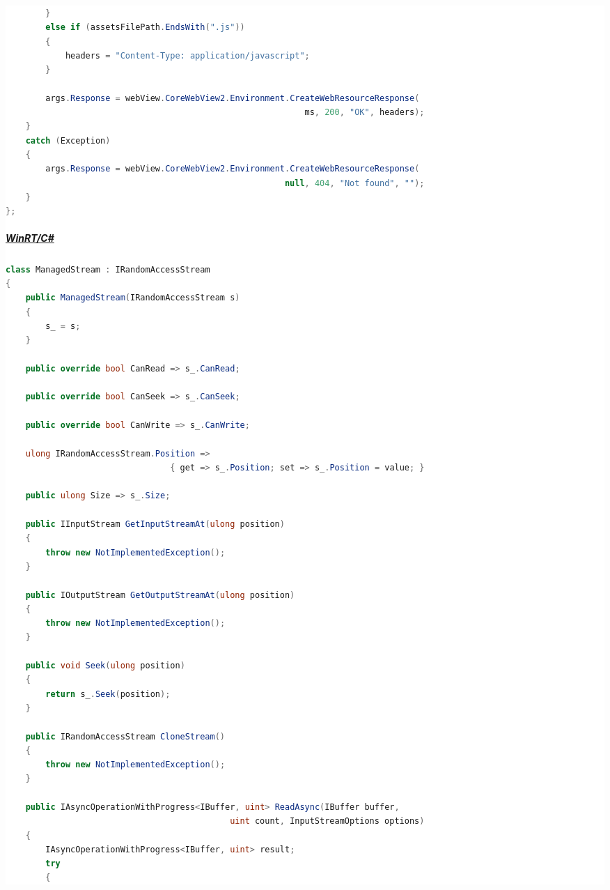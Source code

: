```csharp
        }
        else if (assetsFilePath.EndsWith(".js"))
        {
            headers = "Content-Type: application/javascript";
        }

        args.Response = webView.CoreWebView2.Environment.CreateWebResourceResponse(
                                                            ms, 200, "OK", headers);
    }
    catch (Exception)
    {
        args.Response = webView.CoreWebView2.Environment.CreateWebResourceResponse(
                                                        null, 404, "Not found", "");
    }
};
```

##### [WinRT/C#](#tab/winrtcsharp)

```csharp
class ManagedStream : IRandomAccessStream
{
    public ManagedStream(IRandomAccessStream s)
    {
        s_ = s;
    }

    public override bool CanRead => s_.CanRead;

    public override bool CanSeek => s_.CanSeek;

    public override bool CanWrite => s_.CanWrite;

    ulong IRandomAccessStream.Position => 
                                 { get => s_.Position; set => s_.Position = value; }

    public ulong Size => s_.Size;

    public IInputStream GetInputStreamAt(ulong position)
    {
        throw new NotImplementedException();
    }

    public IOutputStream GetOutputStreamAt(ulong position)
    {
        throw new NotImplementedException();
    }

    public void Seek(ulong position)
    {
        return s_.Seek(position);
    }

    public IRandomAccessStream CloneStream()
    {
        throw new NotImplementedException();
    }

    public IAsyncOperationWithProgress<IBuffer, uint> ReadAsync(IBuffer buffer, 
                                             uint count, InputStreamOptions options)
    {
        IAsyncOperationWithProgress<IBuffer, uint> result;
        try
        {
```